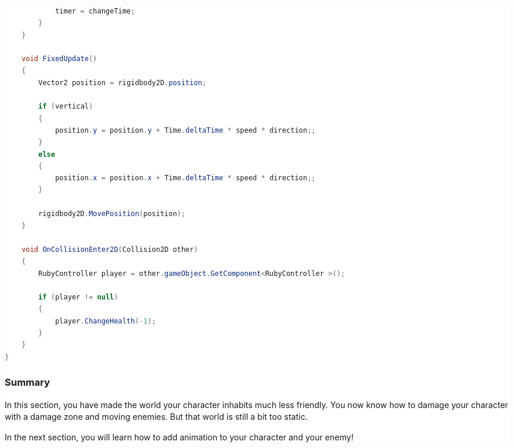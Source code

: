 ```csharp
            timer = changeTime;
        }
    }
    
    void FixedUpdate()
    {
        Vector2 position = rigidbody2D.position;
        
        if (vertical)
        {
            position.y = position.y + Time.deltaTime * speed * direction;;
        }
        else
        {
            position.x = position.x + Time.deltaTime * speed * direction;;
        }
        
        rigidbody2D.MovePosition(position);
    }

    void OnCollisionEnter2D(Collision2D other)
    {
        RubyController player = other.gameObject.GetComponent<RubyController >();

        if (player != null)
        {
            player.ChangeHealth(-1);
        }
    }
}
```

### Summary
In this section, you have made the world your character inhabits much less friendly. You now know how to damage your character with a damage zone and moving enemies. But that world is still a bit too static. 

In the next section, you will learn how to add animation to your character and your enemy!
